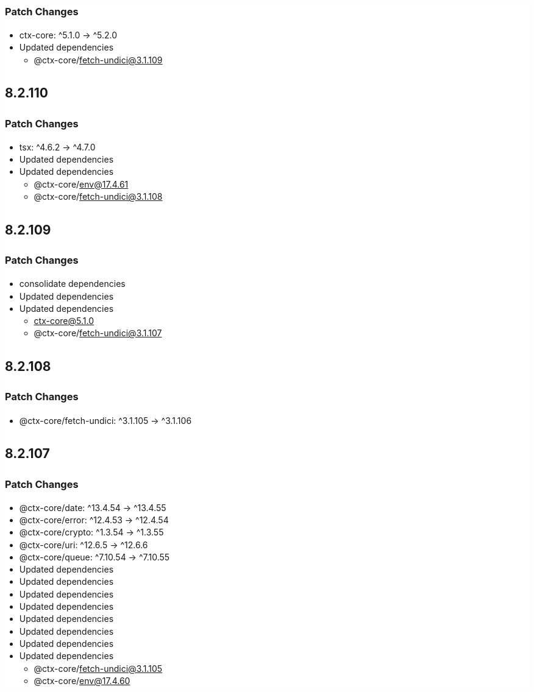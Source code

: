 ### Patch Changes

- ctx-core: ^5.1.0 -> ^5.2.0
- Updated dependencies
  - @ctx-core/fetch-undici@3.1.109

## 8.2.110

### Patch Changes

- tsx: ^4.6.2 -> ^4.7.0
- Updated dependencies
- Updated dependencies
  - @ctx-core/env@17.4.61
  - @ctx-core/fetch-undici@3.1.108

## 8.2.109

### Patch Changes

- consolidate dependencies
- Updated dependencies
- Updated dependencies
  - ctx-core@5.1.0
  - @ctx-core/fetch-undici@3.1.107

## 8.2.108

### Patch Changes

- @ctx-core/fetch-undici: ^3.1.105 -> ^3.1.106

## 8.2.107

### Patch Changes

- @ctx-core/date: ^13.4.54 -> ^13.4.55
- @ctx-core/error: ^12.4.53 -> ^12.4.54
- @ctx-core/crypto: ^1.3.54 -> ^1.3.55
- @ctx-core/uri: ^12.6.5 -> ^12.6.6
- @ctx-core/queue: ^7.10.54 -> ^7.10.55
- Updated dependencies
- Updated dependencies
- Updated dependencies
- Updated dependencies
- Updated dependencies
- Updated dependencies
- Updated dependencies
- Updated dependencies
  - @ctx-core/fetch-undici@3.1.105
  - @ctx-core/env@17.4.60
